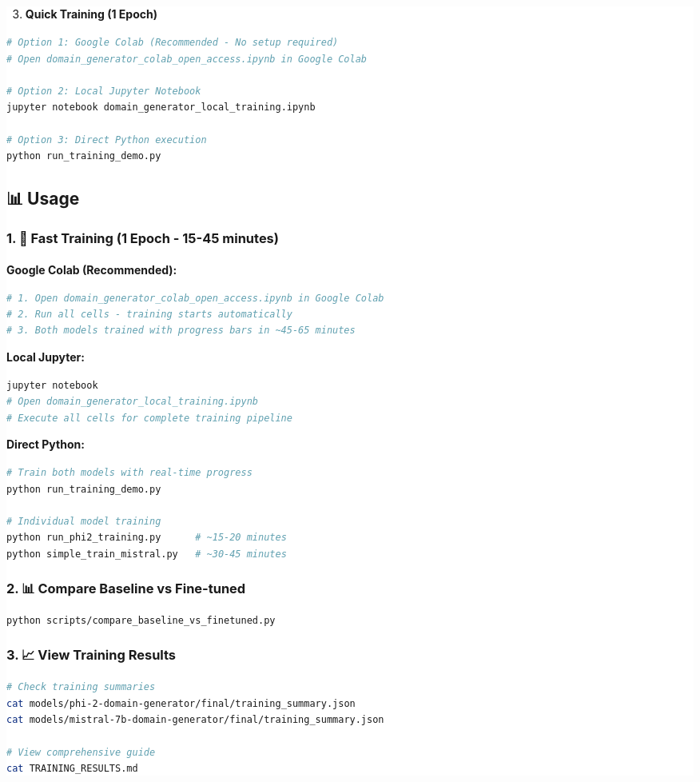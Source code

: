 3. **Quick Training (1 Epoch)**
```bash
# Option 1: Google Colab (Recommended - No setup required)
# Open domain_generator_colab_open_access.ipynb in Google Colab

# Option 2: Local Jupyter Notebook
jupyter notebook domain_generator_local_training.ipynb

# Option 3: Direct Python execution
python run_training_demo.py
```

## 📊 Usage

### 1. 🚀 Fast Training (1 Epoch - 15-45 minutes)

**Google Colab (Recommended):**
```bash
# 1. Open domain_generator_colab_open_access.ipynb in Google Colab
# 2. Run all cells - training starts automatically
# 3. Both models trained with progress bars in ~45-65 minutes
```

**Local Jupyter:**
```bash
jupyter notebook
# Open domain_generator_local_training.ipynb
# Execute all cells for complete training pipeline
```

**Direct Python:**
```bash
# Train both models with real-time progress
python run_training_demo.py

# Individual model training
python run_phi2_training.py      # ~15-20 minutes
python simple_train_mistral.py   # ~30-45 minutes
```

### 2. 📊 Compare Baseline vs Fine-tuned
```bash
python scripts/compare_baseline_vs_finetuned.py
```

### 3. 📈 View Training Results
```bash
# Check training summaries
cat models/phi-2-domain-generator/final/training_summary.json
cat models/mistral-7b-domain-generator/final/training_summary.json

# View comprehensive guide
cat TRAINING_RESULTS.md
```
